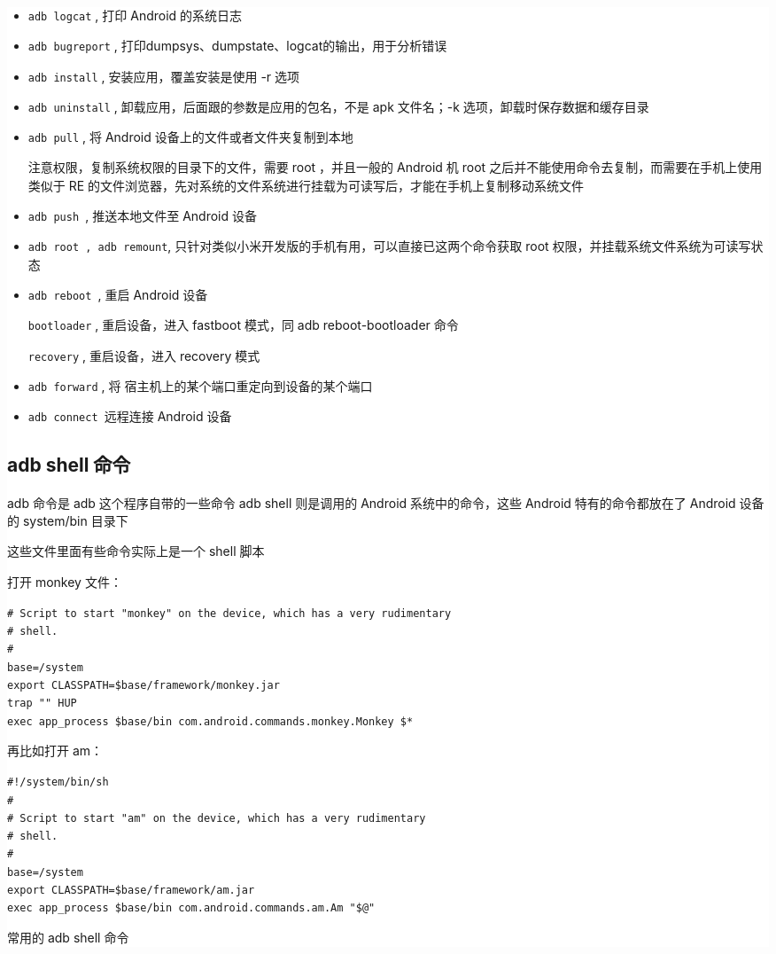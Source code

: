 - `adb logcat` , 打印 Android 的系统日志

- `adb bugreport` , 打印dumpsys、dumpstate、logcat的输出，用于分析错误

- `adb install` , 安装应用，覆盖安装是使用 -r 选项

- `adb uninstall` , 卸载应用，后面跟的参数是应用的包名，不是 apk 文件名；-k 选项，卸载时保存数据和缓存目录

- `adb pull` , 将 Android 设备上的文件或者文件夹复制到本地

  注意权限，复制系统权限的目录下的文件，需要 root ，并且一般的 Android 机 root 之后并不能使用命令去复制，而需要在手机上使用类似于 RE 的文件浏览器，先对系统的文件系统进行挂载为可读写后，才能在手机上复制移动系统文件

- `adb push `, 推送本地文件至 Android 设备

- `adb root , adb remount`, 只针对类似小米开发版的手机有用，可以直接已这两个命令获取 root 权限，并挂载系统文件系统为可读写状态

- `adb reboot `, 重启 Android 设备

  `bootloader` , 重启设备，进入 fastboot 模式，同 adb reboot-bootloader 命令

  `recovery` , 重启设备，进入 recovery 模式

- `adb forward` , 将 宿主机上的某个端口重定向到设备的某个端口

- `adb connect `远程连接 Android 设备

## adb shell 命令

adb 命令是 adb 这个程序自带的一些命令
adb shell 则是调用的 Android 系统中的命令，这些 Android 特有的命令都放在了 Android 设备的 system/bin 目录下

这些文件里面有些命令实际上是一个 shell 脚本

打开 monkey 文件：

```plaintext
# Script to start "monkey" on the device, which has a very rudimentary
# shell.
#
base=/system
export CLASSPATH=$base/framework/monkey.jar
trap "" HUP
exec app_process $base/bin com.android.commands.monkey.Monkey $*
```

再比如打开 am：

```shell
#!/system/bin/sh
#
# Script to start "am" on the device, which has a very rudimentary
# shell.
#
base=/system
export CLASSPATH=$base/framework/am.jar
exec app_process $base/bin com.android.commands.am.Am "$@"
```

常用的 adb shell 命令
